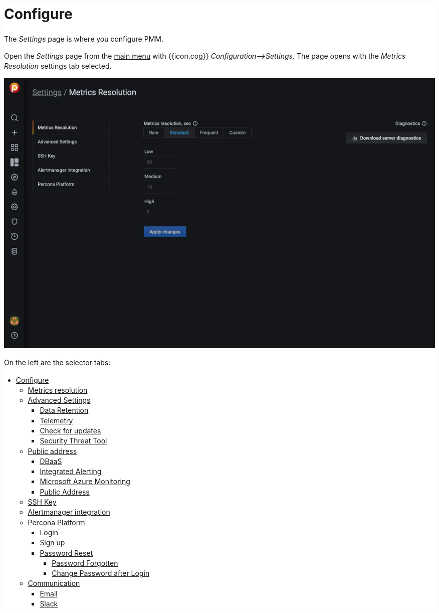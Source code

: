 # Configure

The *Settings* page is where you configure PMM.

Open the *Settings* page from the [main menu](../details/interface.md#main-menu) with {{icon.cog}} *Configuration-->Settings*. The page opens with the *Metrics Resolution* settings tab selected.

![!image](../_images/PMM_Settings_Metrics_Resolution.jpg)

On the left are the selector tabs:

- [Configure](#configure)
  - [Metrics resolution](#metrics-resolution)
  - [Advanced Settings](#advanced-settings)
    - [Data Retention](#data-retention)
    - [Telemetry](#telemetry)
    - [Check for updates](#check-for-updates)
    - [Security Threat Tool](#security-threat-tool)
  - [Public address](#public-address)
    - [DBaaS](#dbaas)
    - [Integrated Alerting](#integrated-alerting)
    - [Microsoft Azure Monitoring](#microsoft-azure-monitoring)
    - [Public Address](#public-address-1)
  - [SSH Key](#ssh-key)
  - [Alertmanager integration](#alertmanager-integration)
  - [Percona Platform](#percona-platform)
    - [Login](#login)
    - [Sign up](#sign-up)
    - [Password Reset](#password-reset)
      - [Password Forgotten](#password-forgotten)
      - [Change Password after Login](#change-password-after-login)
  - [Communication](#communication)
    - [Email](#email)
    - [Slack](#slack)
